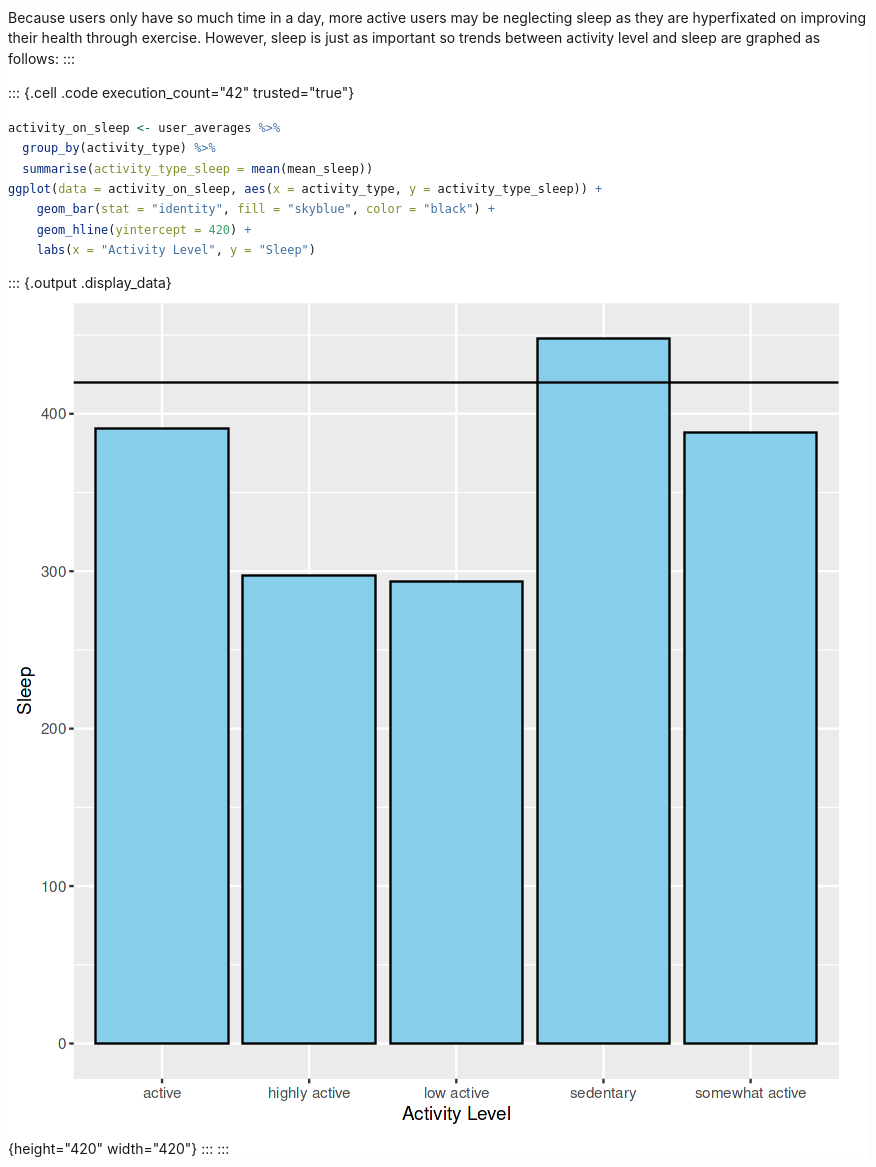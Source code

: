 Because users only have so much time in a day, more active users may be
neglecting sleep as they are hyperfixated on improving their health
through exercise. However, sleep is just as important so trends between
activity level and sleep are graphed as follows:
:::

::: {.cell .code execution_count="42" trusted="true"}
``` R
activity_on_sleep <- user_averages %>% 
  group_by(activity_type) %>% 
  summarise(activity_type_sleep = mean(mean_sleep)) 
ggplot(data = activity_on_sleep, aes(x = activity_type, y = activity_type_sleep)) +
    geom_bar(stat = "identity", fill = "skyblue", color = "black") +
    geom_hline(yintercept = 420) +
    labs(x = "Activity Level", y = "Sleep")
```

::: {.output .display_data}
![](vertopal_814c0347431f4854a0681b9fa508b645/a32cd5684bbf58ceefbea5a82b2593003b00507e.png){height="420"
width="420"}
:::
:::
